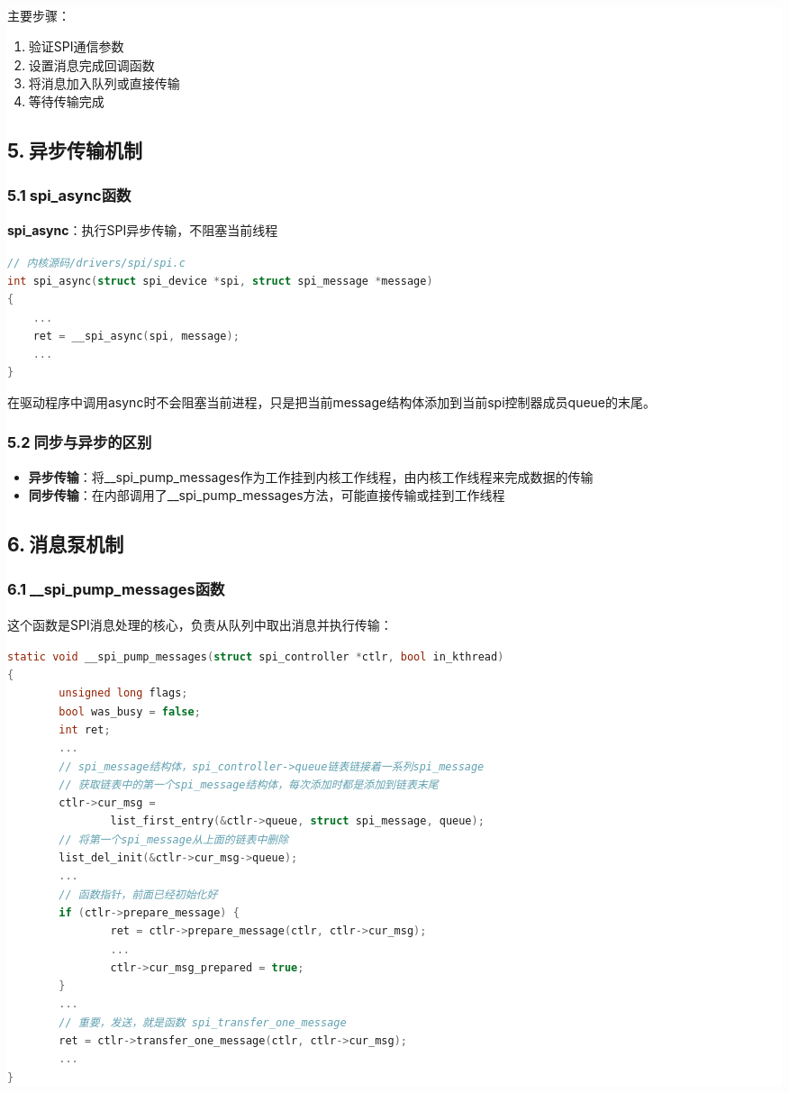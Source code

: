 主要步骤：

1. 验证SPI通信参数
2. 设置消息完成回调函数
3. 将消息加入队列或直接传输
4. 等待传输完成

## 5. 异步传输机制

### 5.1 spi_async函数

**spi_async**：执行SPI异步传输，不阻塞当前线程

```c
// 内核源码/drivers/spi/spi.c
int spi_async(struct spi_device *spi, struct spi_message *message)
{
    ...
    ret = __spi_async(spi, message);
    ...
}
```

在驱动程序中调用async时不会阻塞当前进程，只是把当前message结构体添加到当前spi控制器成员queue的末尾。

### 5.2 同步与异步的区别

- **异步传输**：将__spi_pump_messages作为工作挂到内核工作线程，由内核工作线程来完成数据的传输
- **同步传输**：在内部调用了__spi_pump_messages方法，可能直接传输或挂到工作线程

## 6. 消息泵机制

### 6.1 __spi_pump_messages函数

这个函数是SPI消息处理的核心，负责从队列中取出消息并执行传输：

```c
static void __spi_pump_messages(struct spi_controller *ctlr, bool in_kthread)
{
        unsigned long flags;
        bool was_busy = false;
        int ret;
        ...
        // spi_message结构体，spi_controller->queue链表链接着一系列spi_message
        // 获取链表中的第一个spi_message结构体，每次添加时都是添加到链表末尾
        ctlr->cur_msg =
                list_first_entry(&ctlr->queue, struct spi_message, queue);
        // 将第一个spi_message从上面的链表中删除
        list_del_init(&ctlr->cur_msg->queue);
        ...
        // 函数指针，前面已经初始化好
        if (ctlr->prepare_message) {
                ret = ctlr->prepare_message(ctlr, ctlr->cur_msg);
                ...
                ctlr->cur_msg_prepared = true;
        }
        ...
        // 重要，发送，就是函数 spi_transfer_one_message
        ret = ctlr->transfer_one_message(ctlr, ctlr->cur_msg);
        ...
}
```
